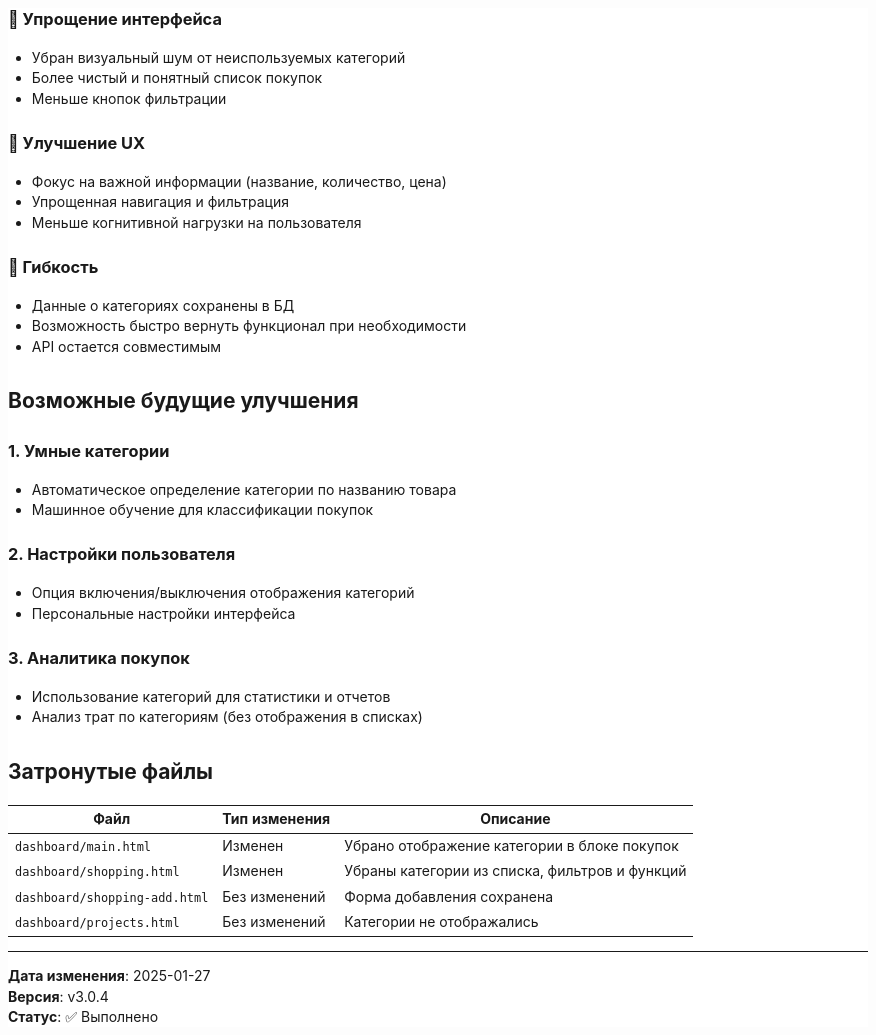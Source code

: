 ### 🎯 Упрощение интерфейса
- Убран визуальный шум от неиспользуемых категорий
- Более чистый и понятный список покупок
- Меньше кнопок фильтрации

### 📱 Улучшение UX
- Фокус на важной информации (название, количество, цена)
- Упрощенная навигация и фильтрация
- Меньше когнитивной нагрузки на пользователя

### 🔄 Гибкость
- Данные о категориях сохранены в БД
- Возможность быстро вернуть функционал при необходимости
- API остается совместимым

## Возможные будущие улучшения

### 1. Умные категории
- Автоматическое определение категории по названию товара
- Машинное обучение для классификации покупок

### 2. Настройки пользователя
- Опция включения/выключения отображения категорий
- Персональные настройки интерфейса

### 3. Аналитика покупок
- Использование категорий для статистики и отчетов
- Анализ трат по категориям (без отображения в списках)

## Затронутые файлы

| Файл | Тип изменения | Описание |
|------|---------------|----------|
| `dashboard/main.html` | Изменен | Убрано отображение категории в блоке покупок |
| `dashboard/shopping.html` | Изменен | Убраны категории из списка, фильтров и функций |
| `dashboard/shopping-add.html` | Без изменений | Форма добавления сохранена |
| `dashboard/projects.html` | Без изменений | Категории не отображались |

---

**Дата изменения**: 2025-01-27  
**Версия**: v3.0.4  
**Статус**: ✅ Выполнено